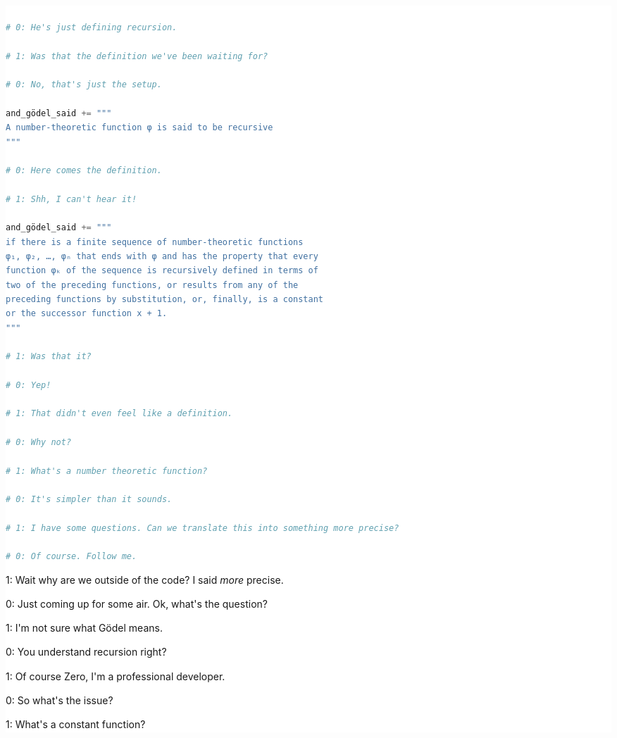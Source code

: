 ```python

# 0: He's just defining recursion.

# 1: Was that the definition we've been waiting for?

# 0: No, that's just the setup.

and_gödel_said += """
A number-theoretic function φ is said to be recursive
"""

# 0: Here comes the definition.

# 1: Shh, I can't hear it!

and_gödel_said += """
if there is a finite sequence of number-theoretic functions
φ₁, φ₂, …, φₙ that ends with φ and has the property that every
function φₖ of the sequence is recursively defined in terms of
two of the preceding functions, or results from any of the
preceding functions by substitution, or, finally, is a constant
or the successor function x + 1.
"""

# 1: Was that it?

# 0: Yep!

# 1: That didn't even feel like a definition.

# 0: Why not?

# 1: What's a number theoretic function?

# 0: It's simpler than it sounds.

# 1: I have some questions. Can we translate this into something more precise?

# 0: Of course. Follow me.
```

1: Wait why are we outside of the code? I said _more_ precise.

0: Just coming up for some air. Ok, what's the question?

1: I'm not sure what Gödel means.

0: You understand recursion right?

1: Of course Zero, I'm a professional developer.

0: So what's the issue?

1: What's a constant function?
